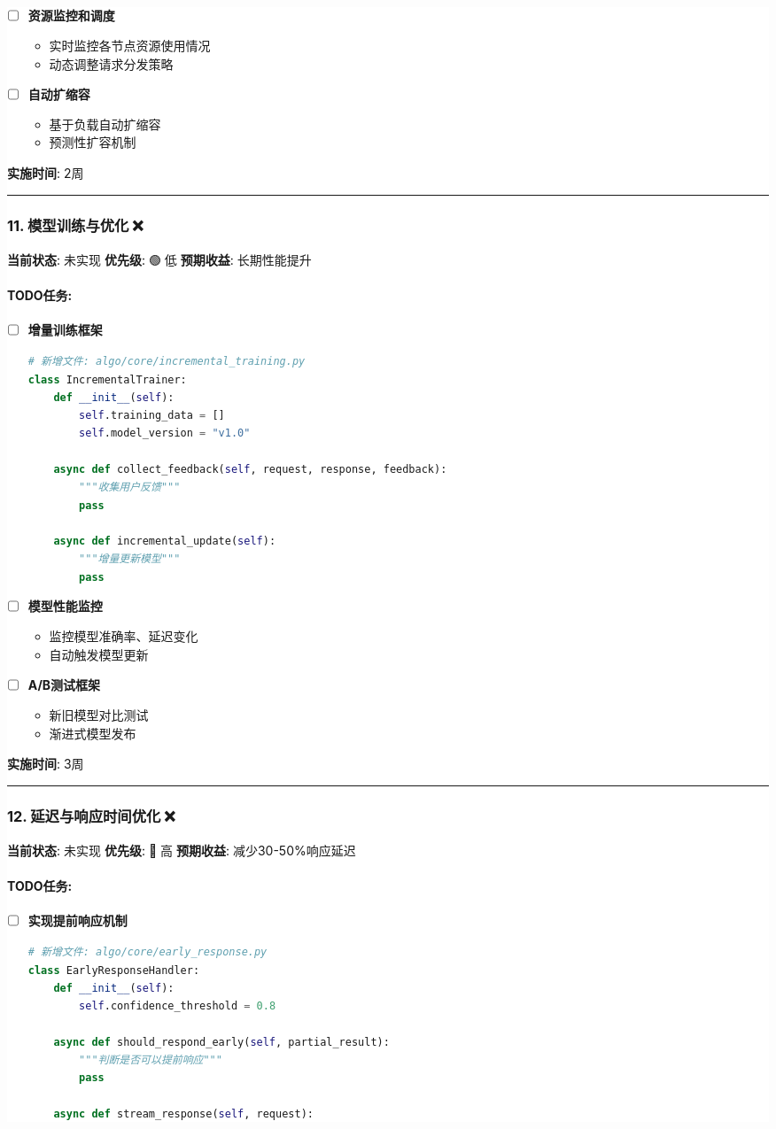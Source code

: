 - [ ] **资源监控和调度**
  - 实时监控各节点资源使用情况
  - 动态调整请求分发策略

- [ ] **自动扩缩容**
  - 基于负载自动扩缩容
  - 预测性扩容机制

**实施时间**: 2周

---

### 11. 模型训练与优化 ❌

**当前状态**: 未实现
**优先级**: 🟢 低
**预期收益**: 长期性能提升

#### TODO任务:
- [ ] **增量训练框架**
  ```python
  # 新增文件: algo/core/incremental_training.py
  class IncrementalTrainer:
      def __init__(self):
          self.training_data = []
          self.model_version = "v1.0"
          
      async def collect_feedback(self, request, response, feedback):
          """收集用户反馈"""
          pass
          
      async def incremental_update(self):
          """增量更新模型"""
          pass
  ```

- [ ] **模型性能监控**
  - 监控模型准确率、延迟变化
  - 自动触发模型更新

- [ ] **A/B测试框架**
  - 新旧模型对比测试
  - 渐进式模型发布

**实施时间**: 3周

---

### 12. 延迟与响应时间优化 ❌

**当前状态**: 未实现
**优先级**: 🔴 高
**预期收益**: 减少30-50%响应延迟

#### TODO任务:
- [ ] **实现提前响应机制**
  ```python
  # 新增文件: algo/core/early_response.py
  class EarlyResponseHandler:
      def __init__(self):
          self.confidence_threshold = 0.8
          
      async def should_respond_early(self, partial_result):
          """判断是否可以提前响应"""
          pass
          
      async def stream_response(self, request):
  ```